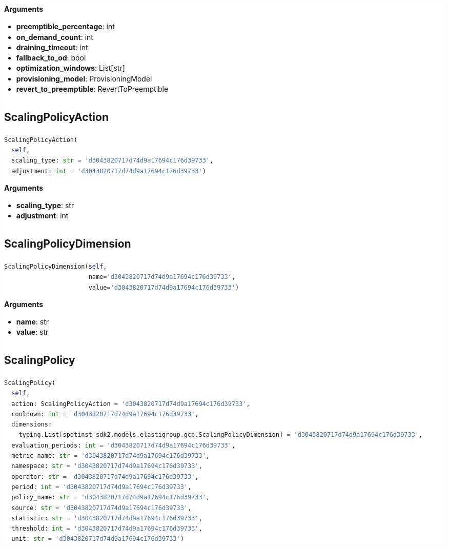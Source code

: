 __Arguments__

- __preemptible_percentage__: int
- __on_demand_count__: int
- __draining_timeout__: int
- __fallback_to_od__: bool
- __optimization_windows__: List[str]
- __provisioning_model__: ProvisioningModel
- __revert_to_preemptible__: RevertToPreemptible

<h2 id="spotinst_sdk2.models.elastigroup.gcp.ScalingPolicyAction">ScalingPolicyAction</h2>

```python
ScalingPolicyAction(
  self,
  scaling_type: str = 'd3043820717d74d9a17694c176d39733',
  adjustment: int = 'd3043820717d74d9a17694c176d39733')
```

__Arguments__

- __scaling_type__: str
- __adjustment__: int

<h2 id="spotinst_sdk2.models.elastigroup.gcp.ScalingPolicyDimension">ScalingPolicyDimension</h2>

```python
ScalingPolicyDimension(self,
                       name='d3043820717d74d9a17694c176d39733',
                       value='d3043820717d74d9a17694c176d39733')
```

__Arguments__

- __name__: str
- __value__: str

<h2 id="spotinst_sdk2.models.elastigroup.gcp.ScalingPolicy">ScalingPolicy</h2>

```python
ScalingPolicy(
  self,
  action: ScalingPolicyAction = 'd3043820717d74d9a17694c176d39733',
  cooldown: int = 'd3043820717d74d9a17694c176d39733',
  dimensions:
    typing.List[spotinst_sdk2.models.elastigroup.gcp.ScalingPolicyDimension] = 'd3043820717d74d9a17694c176d39733',
  evaluation_periods: int = 'd3043820717d74d9a17694c176d39733',
  metric_name: str = 'd3043820717d74d9a17694c176d39733',
  namespace: str = 'd3043820717d74d9a17694c176d39733',
  operator: str = 'd3043820717d74d9a17694c176d39733',
  period: int = 'd3043820717d74d9a17694c176d39733',
  policy_name: str = 'd3043820717d74d9a17694c176d39733',
  source: str = 'd3043820717d74d9a17694c176d39733',
  statistic: str = 'd3043820717d74d9a17694c176d39733',
  threshold: int = 'd3043820717d74d9a17694c176d39733',
  unit: str = 'd3043820717d74d9a17694c176d39733')
```

